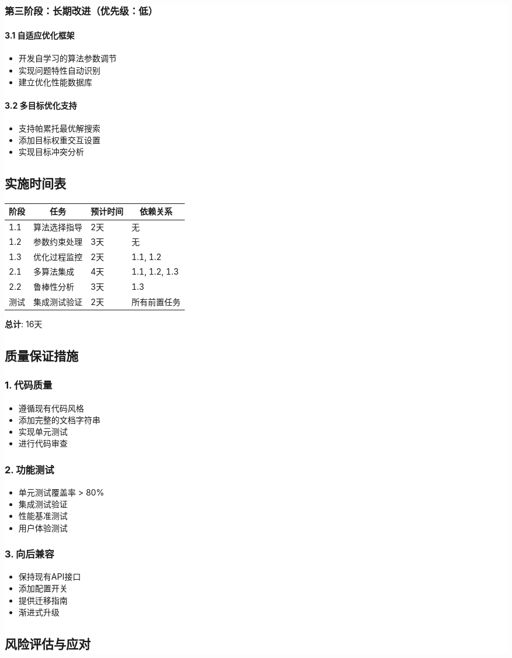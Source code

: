 ### 第三阶段：长期改进（优先级：低）

#### 3.1 自适应优化框架
- 开发自学习的算法参数调节
- 实现问题特性自动识别
- 建立优化性能数据库

#### 3.2 多目标优化支持
- 支持帕累托最优解搜索
- 添加目标权重交互设置
- 实现目标冲突分析

## 实施时间表

| 阶段 | 任务 | 预计时间 | 依赖关系 |
|------|------|----------|----------|
| 1.1 | 算法选择指导 | 2天 | 无 |
| 1.2 | 参数约束处理 | 3天 | 无 |
| 1.3 | 优化过程监控 | 2天 | 1.1, 1.2 |
| 2.1 | 多算法集成 | 4天 | 1.1, 1.2, 1.3 |
| 2.2 | 鲁棒性分析 | 3天 | 1.3 |
| 测试 | 集成测试验证 | 2天 | 所有前置任务 |

**总计**: 16天

## 质量保证措施

### 1. 代码质量
- 遵循现有代码风格
- 添加完整的文档字符串
- 实现单元测试
- 进行代码审查

### 2. 功能测试
- 单元测试覆盖率 > 80%
- 集成测试验证
- 性能基准测试
- 用户体验测试

### 3. 向后兼容
- 保持现有API接口
- 添加配置开关
- 提供迁移指南
- 渐进式升级

## 风险评估与应对
